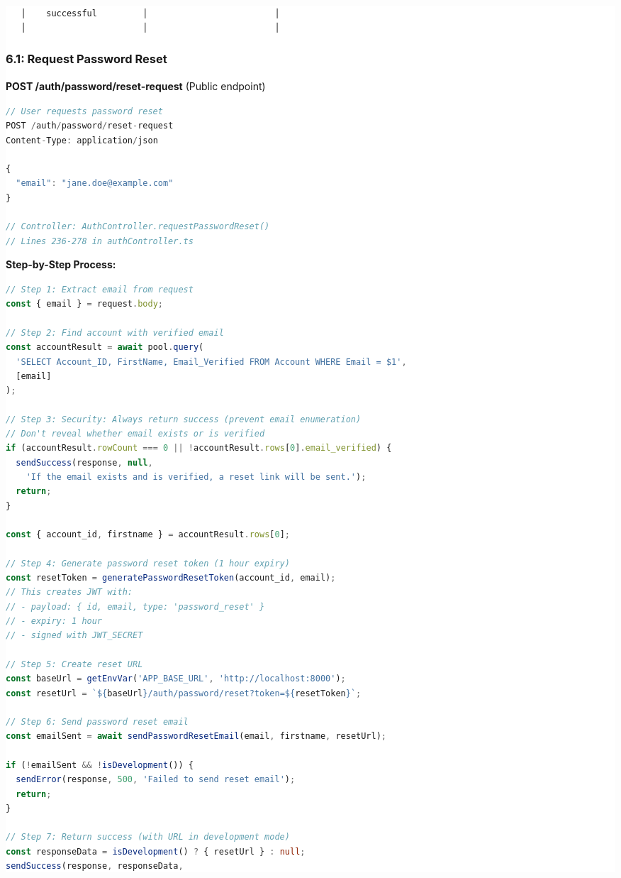```
   │    successful         │                         │
   │                       │                         │
```

### 6.1: Request Password Reset

**POST /auth/password/reset-request** (Public endpoint)

```typescript
// User requests password reset
POST /auth/password/reset-request
Content-Type: application/json

{
  "email": "jane.doe@example.com"
}

// Controller: AuthController.requestPasswordReset()
// Lines 236-278 in authController.ts
```

**Step-by-Step Process:**

```typescript
// Step 1: Extract email from request
const { email } = request.body;

// Step 2: Find account with verified email
const accountResult = await pool.query(
  'SELECT Account_ID, FirstName, Email_Verified FROM Account WHERE Email = $1',
  [email]
);

// Step 3: Security: Always return success (prevent email enumeration)
// Don't reveal whether email exists or is verified
if (accountResult.rowCount === 0 || !accountResult.rows[0].email_verified) {
  sendSuccess(response, null,
    'If the email exists and is verified, a reset link will be sent.');
  return;
}

const { account_id, firstname } = accountResult.rows[0];

// Step 4: Generate password reset token (1 hour expiry)
const resetToken = generatePasswordResetToken(account_id, email);
// This creates JWT with:
// - payload: { id, email, type: 'password_reset' }
// - expiry: 1 hour
// - signed with JWT_SECRET

// Step 5: Create reset URL
const baseUrl = getEnvVar('APP_BASE_URL', 'http://localhost:8000');
const resetUrl = `${baseUrl}/auth/password/reset?token=${resetToken}`;

// Step 6: Send password reset email
const emailSent = await sendPasswordResetEmail(email, firstname, resetUrl);

if (!emailSent && !isDevelopment()) {
  sendError(response, 500, 'Failed to send reset email');
  return;
}

// Step 7: Return success (with URL in development mode)
const responseData = isDevelopment() ? { resetUrl } : null;
sendSuccess(response, responseData,
```